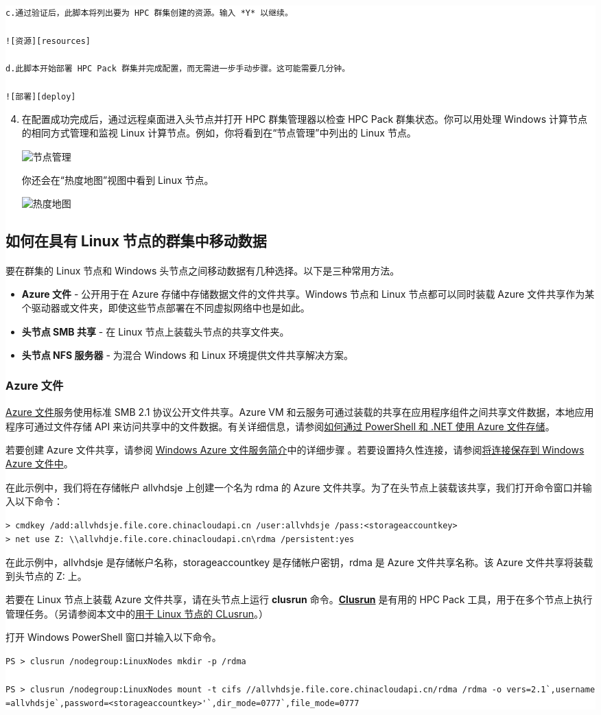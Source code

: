     c.通过验证后，此脚本将列出要为 HPC 群集创建的资源。输入 *Y* 以继续。

    ![资源][resources]

    d.此脚本开始部署 HPC Pack 群集并完成配置，而无需进一步手动步骤。这可能需要几分钟。

    ![部署][deploy]

4. 在配置成功完成后，通过远程桌面进入头节点并打开 HPC 群集管理器以检查 HPC Pack 群集状态。你可以用处理 Windows 计算节点的相同方式管理和监视 Linux 计算节点。例如，你将看到在“节点管理”中列出的 Linux 节点。

    ![节点管理][management]

    你还会在“热度地图”视图中看到 Linux 节点。

    ![热度地图][heatmap]

## 如何在具有 Linux 节点的群集中移动数据

要在群集的 Linux 节点和 Windows 头节点之间移动数据有几种选择。以下是三种常用方法。

* **Azure 文件** - 公开用于在 Azure 存储中存储数据文件的文件共享。Windows 节点和 Linux 节点都可以同时装载 Azure 文件共享作为某个驱动器或文件夹，即使这些节点部署在不同虚拟网络中也是如此。

* **头节点 SMB 共享** - 在 Linux 节点上装载头节点的共享文件夹。

* **头节点 NFS 服务器** - 为混合 Windows 和 Linux 环境提供文件共享解决方案。

### Azure 文件

[Azure 文件](https://azure.microsoft.com/services/storage/files/)服务使用标准 SMB 2.1 协议公开文件共享。Azure VM 和云服务可通过装载的共享在应用程序组件之间共享文件数据，本地应用程序可通过文件存储 API 来访问共享中的文件数据。有关详细信息，请参阅[如何通过 PowerShell 和 .NET 使用 Azure 文件存储](/documentation/articles/storage-dotnet-how-to-use-files)。

若要创建 Azure 文件共享，请参阅 [Windows Azure 文件服务简介](http://blogs.msdn.com/b/windowsazurestorage/archive/2014/05/12/introducing-microsoft-azure-file-service.aspx)中的详细步骤 。若要设置持久性连接，请参阅[将连接保存到 Windows Azure 文件中](http://blogs.msdn.com/b/windowsazurestorage/archive/2014/05/27/persisting-connections-to-microsoft-azure-files.aspx)。

在此示例中，我们将在存储帐户 allvhdsje 上创建一个名为 rdma 的 Azure 文件共享。为了在头节点上装载该共享，我们打开命令窗口并输入以下命令：

```
> cmdkey /add:allvhdsje.file.core.chinacloudapi.cn /user:allvhdsje /pass:<storageaccountkey>
> net use Z: \\allvhdje.file.core.chinacloudapi.cn\rdma /persistent:yes
```

在此示例中，allvhdsje 是存储帐户名称，storageaccountkey 是存储帐户密钥，rdma 是 Azure 文件共享名称。该 Azure 文件共享将装载到头节点的 Z: 上。

若要在 Linux 节点上装载 Azure 文件共享，请在头节点上运行 **clusrun** 命令。**[Clusrun](https://technet.microsoft.com/zh-cn/library/cc947685.aspx)** 是有用的 HPC Pack 工具，用于在多个节点上执行管理任务。（另请参阅本文中的[用于 Linux 节点的 CLusrun](#CLusrun-for-Linux-nodes)。）

打开 Windows PowerShell 窗口并输入以下命令。

```
PS > clusrun /nodegroup:LinuxNodes mkdir -p /rdma

PS > clusrun /nodegroup:LinuxNodes mount -t cifs //allvhdsje.file.core.chinacloudapi.cn/rdma /rdma -o vers=2.1`,username=allvhdsje`,password=<storageaccountkey>'`,dir_mode=0777`,file_mode=0777
```


[scenario]: ./media/virtual-machines-linux-cluster-hpcpack/scenario.png
[validate]: ./media/virtual-machines-linux-cluster-hpcpack/validate.png
[resources]: ./media/virtual-machines-linux-cluster-hpcpack/resources.png
[deploy]: ./media/virtual-machines-linux-cluster-hpcpack/deploy.png
[management]: ./media/virtual-machines-linux-cluster-hpcpack/management.png
[heatmap]: ./media/virtual-machines-linux-cluster-hpcpack/heatmap.png
[fileshareperms]: ./media/virtual-machines-linux-cluster-hpcpack/fileshare1.png
[filesharing]: ./media/virtual-machines-linux-cluster-hpcpack/fileshare2.png
[nfsauth]: ./media/virtual-machines-linux-cluster-hpcpack/nfsauth.png
[nfsshare]: ./media/virtual-machines-linux-cluster-hpcpack/nfsshare.png
[nfsperm]: ./media/virtual-machines-linux-cluster-hpcpack/nfsperm.png
[nfsmanage]: ./media/virtual-machines-linux-cluster-hpcpack/nfsmanage.png